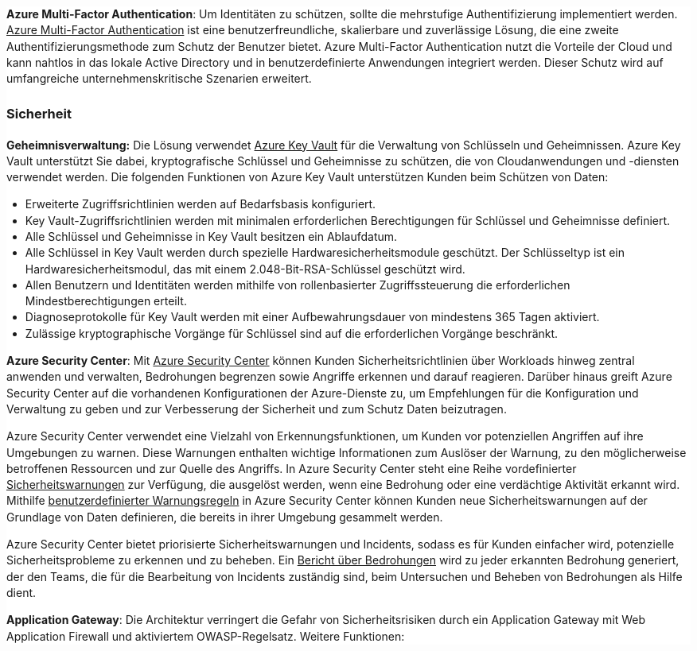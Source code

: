 **Azure Multi-Factor Authentication**: Um Identitäten zu schützen, sollte die mehrstufige Authentifizierung implementiert werden. [Azure Multi-Factor Authentication](https://azure.microsoft.com/services/multi-factor-authentication/) ist eine benutzerfreundliche, skalierbare und zuverlässige Lösung, die eine zweite Authentifizierungsmethode zum Schutz der Benutzer bietet. Azure Multi-Factor Authentication nutzt die Vorteile der Cloud und kann nahtlos in das lokale Active Directory und in benutzerdefinierte Anwendungen integriert werden. Dieser Schutz wird auf umfangreiche unternehmenskritische Szenarien erweitert.

### <a name="security"></a>Sicherheit
**Geheimnisverwaltung:** Die Lösung verwendet [Azure Key Vault](https://azure.microsoft.com/services/key-vault/) für die Verwaltung von Schlüsseln und Geheimnissen. Azure Key Vault unterstützt Sie dabei, kryptografische Schlüssel und Geheimnisse zu schützen, die von Cloudanwendungen und -diensten verwendet werden. Die folgenden Funktionen von Azure Key Vault unterstützen Kunden beim Schützen von Daten:
- Erweiterte Zugriffsrichtlinien werden auf Bedarfsbasis konfiguriert.
- Key Vault-Zugriffsrichtlinien werden mit minimalen erforderlichen Berechtigungen für Schlüssel und Geheimnisse definiert.
- Alle Schlüssel und Geheimnisse in Key Vault besitzen ein Ablaufdatum.
- Alle Schlüssel in Key Vault werden durch spezielle Hardwaresicherheitsmodule geschützt. Der Schlüsseltyp ist ein Hardwaresicherheitsmodul, das mit einem 2.048-Bit-RSA-Schlüssel geschützt wird.
- Allen Benutzern und Identitäten werden mithilfe von rollenbasierter Zugriffssteuerung die erforderlichen Mindestberechtigungen erteilt.
- Diagnoseprotokolle für Key Vault werden mit einer Aufbewahrungsdauer von mindestens 365 Tagen aktiviert.
- Zulässige kryptographische Vorgänge für Schlüssel sind auf die erforderlichen Vorgänge beschränkt.

**Azure Security Center**: Mit [Azure Security Center](https://docs.microsoft.com/azure/security-center/security-center-intro) können Kunden Sicherheitsrichtlinien über Workloads hinweg zentral anwenden und verwalten, Bedrohungen begrenzen sowie Angriffe erkennen und darauf reagieren. Darüber hinaus greift Azure Security Center auf die vorhandenen Konfigurationen der Azure-Dienste zu, um Empfehlungen für die Konfiguration und Verwaltung zu geben und zur Verbesserung der Sicherheit und zum Schutz Daten beizutragen.

Azure Security Center verwendet eine Vielzahl von Erkennungsfunktionen, um Kunden vor potenziellen Angriffen auf ihre Umgebungen zu warnen. Diese Warnungen enthalten wichtige Informationen zum Auslöser der Warnung, zu den möglicherweise betroffenen Ressourcen und zur Quelle des Angriffs. In Azure Security Center steht eine Reihe vordefinierter [Sicherheitswarnungen](https://docs.microsoft.com/azure/security-center/security-center-alerts-type) zur Verfügung, die ausgelöst werden, wenn eine Bedrohung oder eine verdächtige Aktivität erkannt wird. Mithilfe [benutzerdefinierter Warnungsregeln](https://docs.microsoft.com/azure/security-center/security-center-custom-alert) in Azure Security Center können Kunden neue Sicherheitswarnungen auf der Grundlage von Daten definieren, die bereits in ihrer Umgebung gesammelt werden.

Azure Security Center bietet priorisierte Sicherheitswarnungen und Incidents, sodass es für Kunden einfacher wird, potenzielle Sicherheitsprobleme zu erkennen und zu beheben. Ein [Bericht über Bedrohungen](https://docs.microsoft.com/azure/security-center/security-center-threat-report) wird zu jeder erkannten Bedrohung generiert, der den Teams, die für die Bearbeitung von Incidents zuständig sind, beim Untersuchen und Beheben von Bedrohungen als Hilfe dient.

**Application Gateway**: Die Architektur verringert die Gefahr von Sicherheitsrisiken durch ein Application Gateway mit Web Application Firewall und aktiviertem OWASP-Regelsatz. Weitere Funktionen:
